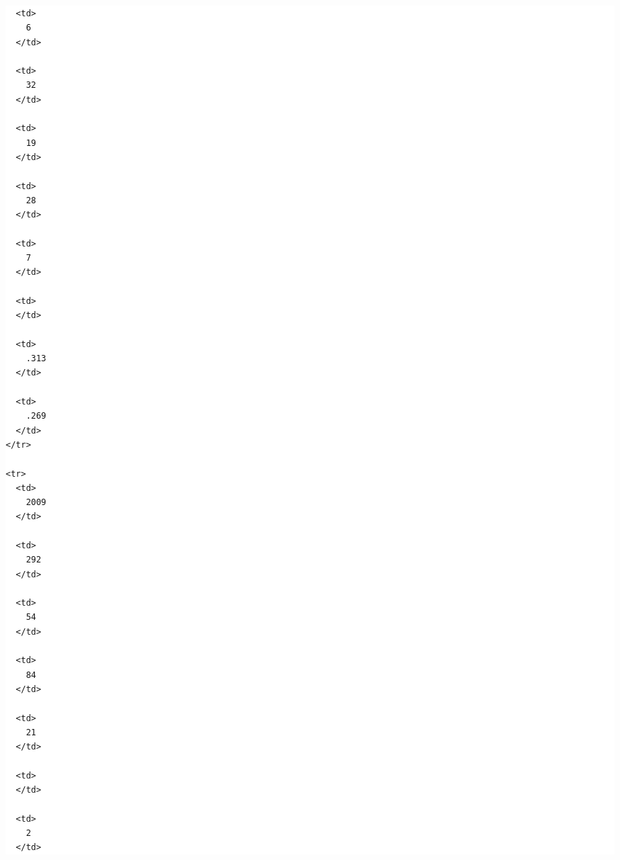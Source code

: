       <td>
        6
      </td>

      <td>
        32
      </td>

      <td>
        19
      </td>

      <td>
        28
      </td>

      <td>
        7
      </td>

      <td>
      </td>

      <td>
        .313
      </td>

      <td>
        .269
      </td>
    </tr>

    <tr>
      <td>
        2009
      </td>

      <td>
        292
      </td>

      <td>
        54
      </td>

      <td>
        84
      </td>

      <td>
        21
      </td>

      <td>
      </td>

      <td>
        2
      </td>
